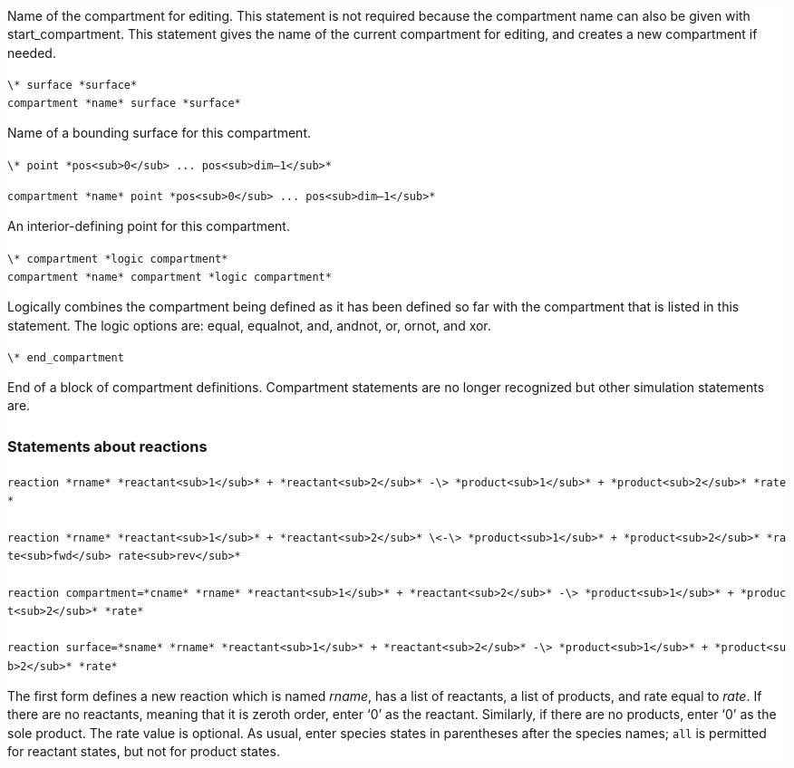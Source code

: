 Name of the compartment for editing. This statement is not required
because the compartment name can also be given with start_compartment.
This statement gives the name of the current compartment for editing,
and creates a new compartment if needed.

```
\* surface *surface*
compartment *name* surface *surface*
```

Name of a bounding surface for this compartment.

```
\* point *pos<sub>0</sub> ... pos<sub>dim–1</sub>*
```

```
compartment *name* point *pos<sub>0</sub> ... pos<sub>dim–1</sub>*
```

An interior-defining point for this compartment.

```
\* compartment *logic compartment*
compartment *name* compartment *logic compartment*
```

Logically combines the compartment being defined as it has been defined
so far with the compartment that is listed in this statement. The logic
options are: equal, equalnot, and, andnot, or, ornot, and xor.

```
\* end_compartment
```

End of a block of compartment definitions. Compartment statements are no
longer recognized but other simulation statements are.

### **Statements about reactions**

```
reaction *rname* *reactant<sub>1</sub>* + *reactant<sub>2</sub>* -\> *product<sub>1</sub>* + *product<sub>2</sub>* *rate*

reaction *rname* *reactant<sub>1</sub>* + *reactant<sub>2</sub>* \<-\> *product<sub>1</sub>* + *product<sub>2</sub>* *rate<sub>fwd</sub> rate<sub>rev</sub>*

reaction compartment=*cname* *rname* *reactant<sub>1</sub>* + *reactant<sub>2</sub>* -\> *product<sub>1</sub>* + *product<sub>2</sub>* *rate*

reaction surface=*sname* *rname* *reactant<sub>1</sub>* + *reactant<sub>2</sub>* -\> *product<sub>1</sub>* + *product<sub>2</sub>* *rate*
```

The first form defines a new reaction which is named *rname*, has a list
of reactants, a list of products, and rate equal to *rate*. If there are
no reactants, meaning that it is zeroth order, enter ‘0’ as the
reactant. Similarly, if there are no products, enter ‘0’ as the sole
product. The rate value is optional. As usual, enter species states in
parentheses after the species names; `all` is permitted for reactant
states, but not for product states.
